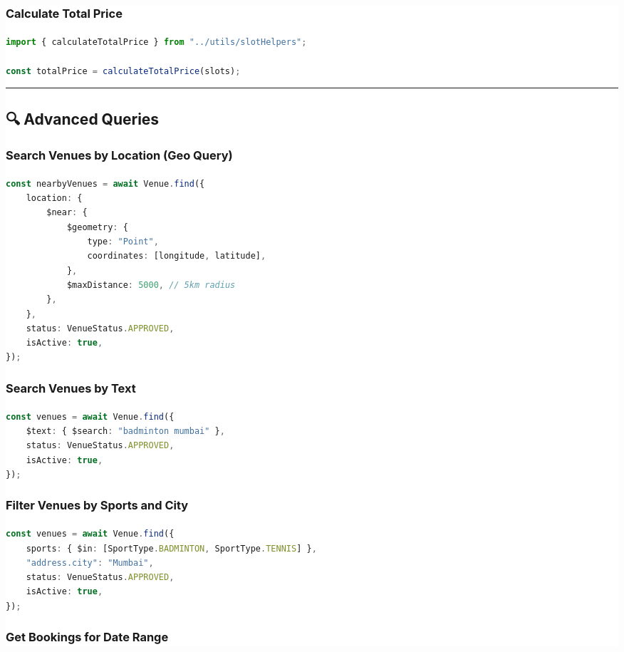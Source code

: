 ### Calculate Total Price

```typescript
import { calculateTotalPrice } from "../utils/slotHelpers";

const totalPrice = calculateTotalPrice(slots);
```

---

## 🔍 Advanced Queries

### Search Venues by Location (Geo Query)

```typescript
const nearbyVenues = await Venue.find({
	location: {
		$near: {
			$geometry: {
				type: "Point",
				coordinates: [longitude, latitude],
			},
			$maxDistance: 5000, // 5km radius
		},
	},
	status: VenueStatus.APPROVED,
	isActive: true,
});
```

### Search Venues by Text

```typescript
const venues = await Venue.find({
	$text: { $search: "badminton mumbai" },
	status: VenueStatus.APPROVED,
	isActive: true,
});
```

### Filter Venues by Sports and City

```typescript
const venues = await Venue.find({
	sports: { $in: [SportType.BADMINTON, SportType.TENNIS] },
	"address.city": "Mumbai",
	status: VenueStatus.APPROVED,
	isActive: true,
});
```

### Get Bookings for Date Range
